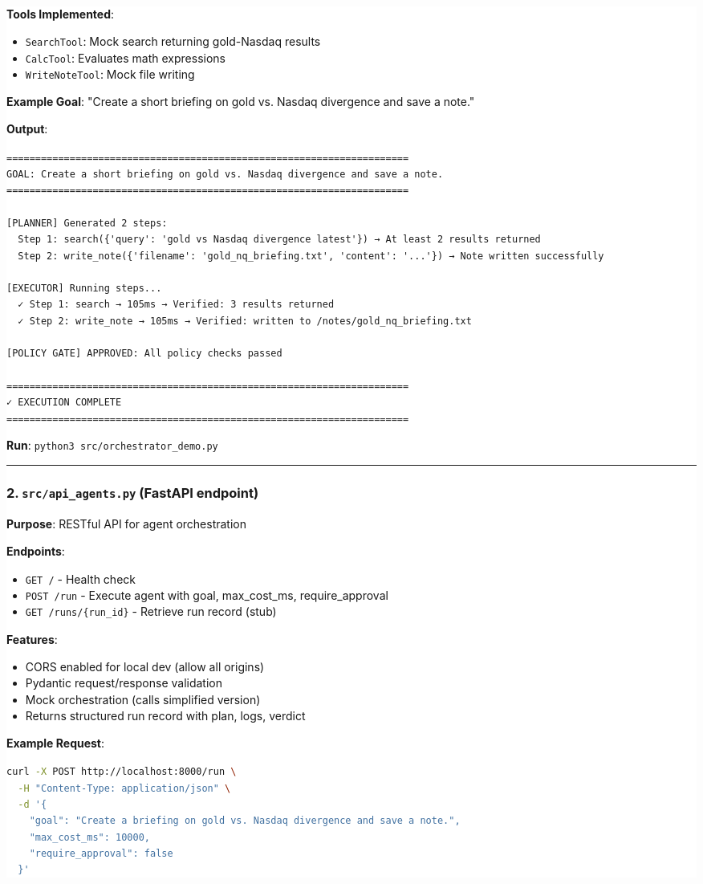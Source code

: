 **Tools Implemented**:
- `SearchTool`: Mock search returning gold-Nasdaq results
- `CalcTool`: Evaluates math expressions
- `WriteNoteTool`: Mock file writing

**Example Goal**: "Create a short briefing on gold vs. Nasdaq divergence and save a note."

**Output**:
```
======================================================================
GOAL: Create a short briefing on gold vs. Nasdaq divergence and save a note.
======================================================================

[PLANNER] Generated 2 steps:
  Step 1: search({'query': 'gold vs Nasdaq divergence latest'}) → At least 2 results returned
  Step 2: write_note({'filename': 'gold_nq_briefing.txt', 'content': '...'}) → Note written successfully

[EXECUTOR] Running steps...
  ✓ Step 1: search → 105ms → Verified: 3 results returned
  ✓ Step 2: write_note → 105ms → Verified: written to /notes/gold_nq_briefing.txt

[POLICY GATE] APPROVED: All policy checks passed

======================================================================
✓ EXECUTION COMPLETE
======================================================================
```

**Run**: `python3 src/orchestrator_demo.py`

---

### 2. `src/api_agents.py` (FastAPI endpoint)

**Purpose**: RESTful API for agent orchestration

**Endpoints**:
- `GET /` - Health check
- `POST /run` - Execute agent with goal, max_cost_ms, require_approval
- `GET /runs/{run_id}` - Retrieve run record (stub)

**Features**:
- CORS enabled for local dev (allow all origins)
- Pydantic request/response validation
- Mock orchestration (calls simplified version)
- Returns structured run record with plan, logs, verdict

**Example Request**:
```bash
curl -X POST http://localhost:8000/run \
  -H "Content-Type: application/json" \
  -d '{
    "goal": "Create a briefing on gold vs. Nasdaq divergence and save a note.",
    "max_cost_ms": 10000,
    "require_approval": false
  }'
```
